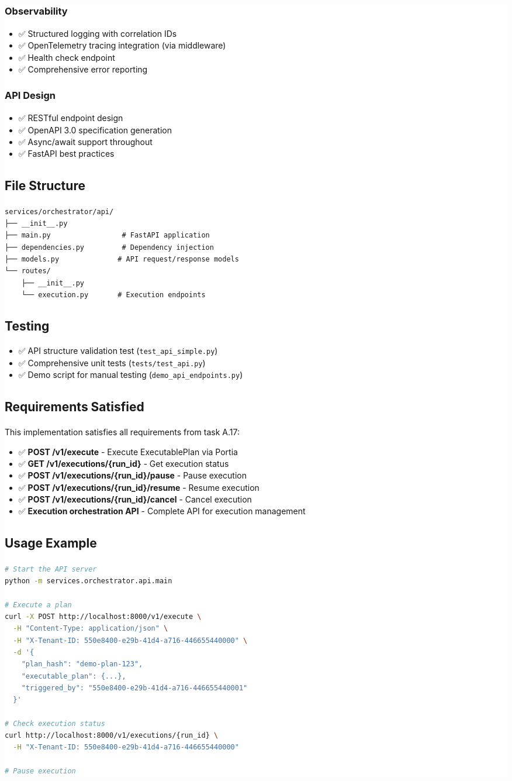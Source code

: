 ### Observability
- ✅ Structured logging with correlation IDs
- ✅ OpenTelemetry tracing integration (via middleware)
- ✅ Health check endpoint
- ✅ Comprehensive error reporting

### API Design
- ✅ RESTful endpoint design
- ✅ OpenAPI 3.0 specification generation
- ✅ Async/await support throughout
- ✅ FastAPI best practices

## File Structure

```
services/orchestrator/api/
├── __init__.py
├── main.py                 # FastAPI application
├── dependencies.py         # Dependency injection
├── models.py              # API request/response models
└── routes/
    ├── __init__.py
    └── execution.py       # Execution endpoints
```

## Testing

- ✅ API structure validation test (`test_api_simple.py`)
- ✅ Comprehensive unit tests (`tests/test_api.py`)
- ✅ Demo script for manual testing (`demo_api_endpoints.py`)

## Requirements Satisfied

This implementation satisfies all requirements from task A.17:

- ✅ **POST /v1/execute** - Execute ExecutablePlan via Portia
- ✅ **GET /v1/executions/{run_id}** - Get execution status  
- ✅ **POST /v1/executions/{run_id}/pause** - Pause execution
- ✅ **POST /v1/executions/{run_id}/resume** - Resume execution
- ✅ **POST /v1/executions/{run_id}/cancel** - Cancel execution
- ✅ **Execution orchestration API** - Complete API for execution management

## Usage Example

```bash
# Start the API server
python -m services.orchestrator.api.main

# Execute a plan
curl -X POST http://localhost:8000/v1/execute \
  -H "Content-Type: application/json" \
  -H "X-Tenant-ID: 550e8400-e29b-41d4-a716-446655440000" \
  -d '{
    "plan_hash": "demo-plan-123",
    "executable_plan": {...},
    "triggered_by": "550e8400-e29b-41d4-a716-446655440001"
  }'

# Check execution status
curl http://localhost:8000/v1/executions/{run_id} \
  -H "X-Tenant-ID: 550e8400-e29b-41d4-a716-446655440000"

# Pause execution
```